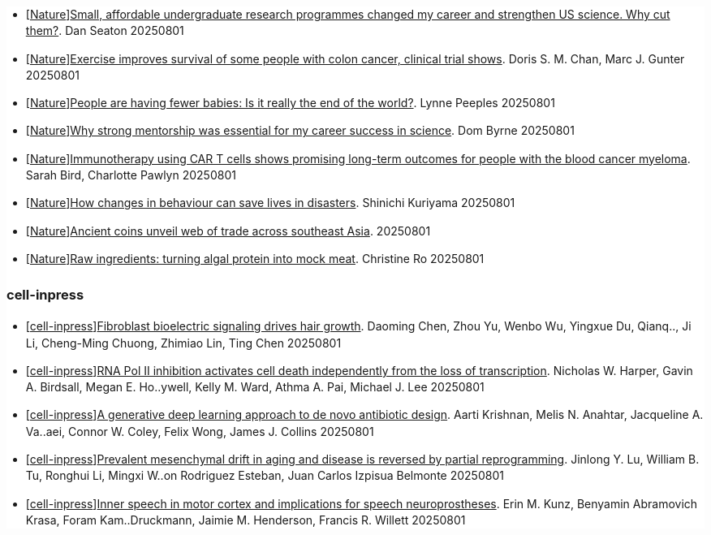   - \[[Nature](http://feeds.nature.com/nature/rss/current)\][Small, affordable undergraduate research programmes changed my career and strengthen US science. Why cut them?](https://www.nature.com/articles/d41586-025-02242-1). Dan Seaton 	20250801

  - \[[Nature](http://feeds.nature.com/nature/rss/current)\][Exercise improves survival of some people with colon cancer, clinical trial shows](https://www.nature.com/articles/d41586-025-02591-x). Doris S. M. Chan, Marc J. Gunter 	20250801

  - \[[Nature](http://feeds.nature.com/nature/rss/current)\][People are having fewer babies: Is it really the end of the world?](https://www.nature.com/articles/d41586-025-02615-6). Lynne Peeples 	20250801

  - \[[Nature](http://feeds.nature.com/nature/rss/current)\][Why strong mentorship was essential for my career success in science](https://www.nature.com/articles/d41586-025-02634-3). Dom Byrne 	20250801

  - \[[Nature](http://feeds.nature.com/nature/rss/current)\][Immunotherapy using CAR T cells shows promising long-term outcomes for people with the blood cancer myeloma](https://www.nature.com/articles/d41586-025-02592-w). Sarah Bird, Charlotte Pawlyn 	20250801

  - \[[Nature](http://feeds.nature.com/nature/rss/current)\][How changes in behaviour can save lives in disasters](https://www.nature.com/articles/d41586-025-02613-8). Shinichi Kuriyama 	20250801

  - \[[Nature](http://feeds.nature.com/nature/rss/current)\][Ancient coins unveil web of trade across southeast Asia](https://www.nature.com/articles/d41586-025-02563-1).  	20250801

  - \[[Nature](http://feeds.nature.com/nature/rss/current)\][Raw ingredients: turning algal protein into mock meat](https://www.nature.com/articles/d41586-025-02622-7). Christine Ro 	20250801


### cell-inpress

  - \[[cell-inpress](https://www.cell.com/archive?publicationCode=cell&rss=yes)\][Fibroblast bioelectric signaling drives hair growth](https://www.cell.com/cell/fulltext/S0092-8674(25)00857-8?rss=yes). Daoming Chen, Zhou Yu, Wenbo Wu, Yingxue Du, Qianq.., Ji Li, Cheng-Ming Chuong, Zhimiao Lin, Ting Chen 	20250801

  - \[[cell-inpress](https://www.cell.com/archive?publicationCode=cell&rss=yes)\][RNA Pol II inhibition activates cell death independently from the loss of transcription](https://www.cell.com/cell/fulltext/S0092-8674(25)00856-6?rss=yes). Nicholas W. Harper, Gavin A. Birdsall, Megan E. Ho..ywell, Kelly M. Ward, Athma A. Pai, Michael J. Lee 	20250801

  - \[[cell-inpress](https://www.cell.com/archive?publicationCode=cell&rss=yes)\][A generative deep learning approach to de novo antibiotic design](https://www.cell.com/cell/fulltext/S0092-8674(25)00855-4?rss=yes). Aarti Krishnan, Melis N. Anahtar, Jacqueline A. Va..aei, Connor W. Coley, Felix Wong, James J. Collins 	20250801

  - \[[cell-inpress](https://www.cell.com/archive?publicationCode=cell&rss=yes)\][Prevalent mesenchymal drift in aging and disease is reversed by partial reprogramming](https://www.cell.com/cell/fulltext/S0092-8674(25)00853-0?rss=yes). Jinlong Y. Lu, William B. Tu, Ronghui Li, Mingxi W..on Rodriguez Esteban, Juan Carlos Izpisua Belmonte 	20250801

  - \[[cell-inpress](https://www.cell.com/archive?publicationCode=cell&rss=yes)\][Inner speech in motor cortex and implications for speech neuroprostheses](https://www.cell.com/cell/fulltext/S0092-8674(25)00681-6?rss=yes). Erin M. Kunz, Benyamin Abramovich Krasa, Foram Kam..Druckmann, Jaimie M. Henderson, Francis R. Willett 	20250801
